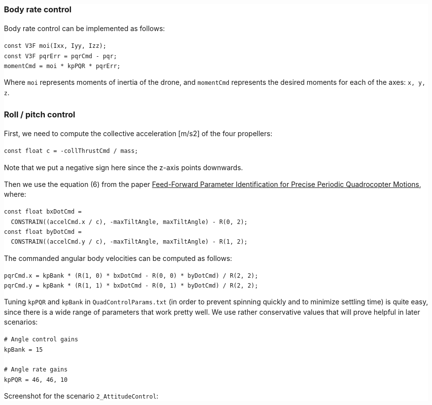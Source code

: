 ### Body rate control ###

Body rate control can be implemented as follows:

```
const V3F moi(Ixx, Iyy, Izz);
const V3F pqrErr = pqrCmd - pqr;
momentCmd = moi * kpPQR * pqrErr;
```

Where `moi` represents moments of inertia of the drone, and `momentCmd`
represents the desired moments for each of the axes: `x, y, z`.

### Roll / pitch control ###

First, we need to compute the collective acceleration [m/s2] of the four
propellers:

```
const float c = -collThrustCmd / mass;
```

Note that we put a negative sign here since the z-axis points downwards.

Then we use the equation (6) from the paper [Feed-Forward Parameter
Identification for Precise Periodic Quadrocopter Motions](http://www.dynsyslab.org/wp-content/papercite-data/pdf/schoellig-acc12.pdf),
where:

```
const float bxDotCmd =
  CONSTRAIN((accelCmd.x / c), -maxTiltAngle, maxTiltAngle) - R(0, 2);
const float byDotCmd =
  CONSTRAIN((accelCmd.y / c), -maxTiltAngle, maxTiltAngle) - R(1, 2);
```

The commanded angular body velocities can be computed as follows:

```
pqrCmd.x = kpBank * (R(1, 0) * bxDotCmd - R(0, 0) * byDotCmd) / R(2, 2);
pqrCmd.y = kpBank * (R(1, 1) * bxDotCmd - R(0, 1) * byDotCmd) / R(2, 2);
```

Tuning `kpPQR` and `kpBank` in `QuadControlParams.txt` (in order to prevent
spinning quickly and to minimize settling time) is quite easy, since there is
a wide range of parameters that work pretty well. We use rather conservative
values that will prove helpful in later scenarios:

```
# Angle control gains
kpBank = 15

# Angle rate gains
kpPQR = 46, 46, 10
```

Screenshot for the scenario `2_AttitudeControl`:
